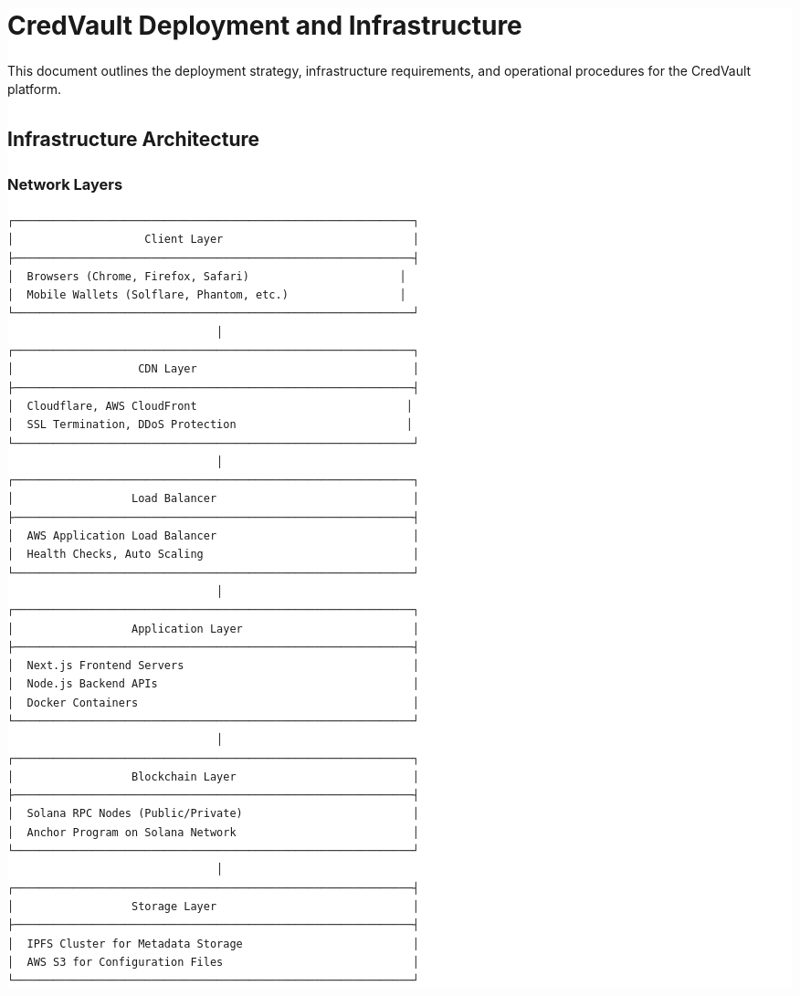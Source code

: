 # CredVault Deployment and Infrastructure

This document outlines the deployment strategy, infrastructure requirements, and operational procedures for the CredVault platform.

## Infrastructure Architecture

### Network Layers

```
┌─────────────────────────────────────────────────────────────┐
│                    Client Layer                             │
├─────────────────────────────────────────────────────────────┤
│  Browsers (Chrome, Firefox, Safari)                       │
│  Mobile Wallets (Solflare, Phantom, etc.)                 │
└─────────────────────────────────────────────────────────────┘
                                │
┌─────────────────────────────────────────────────────────────┐
│                   CDN Layer                                 │
├─────────────────────────────────────────────────────────────┤
│  Cloudflare, AWS CloudFront                                │
│  SSL Termination, DDoS Protection                          │
└─────────────────────────────────────────────────────────────┘
                                │
┌─────────────────────────────────────────────────────────────┐
│                  Load Balancer                              │
├─────────────────────────────────────────────────────────────┤
│  AWS Application Load Balancer                              │
│  Health Checks, Auto Scaling                                │
└─────────────────────────────────────────────────────────────┘
                                │
┌─────────────────────────────────────────────────────────────┐
│                  Application Layer                          │
├─────────────────────────────────────────────────────────────┤
│  Next.js Frontend Servers                                   │
│  Node.js Backend APIs                                       │
│  Docker Containers                                          │
└─────────────────────────────────────────────────────────────┘
                                │
┌─────────────────────────────────────────────────────────────┐
│                  Blockchain Layer                           │
├─────────────────────────────────────────────────────────────┤
│  Solana RPC Nodes (Public/Private)                          │
│  Anchor Program on Solana Network                           │
└─────────────────────────────────────────────────────────────┘
                                │
┌─────────────────────────────────────────────────────────────┤
│                  Storage Layer                              │
├─────────────────────────────────────────────────────────────┤
│  IPFS Cluster for Metadata Storage                          │
│  AWS S3 for Configuration Files                             │
└─────────────────────────────────────────────────────────────┘
```
